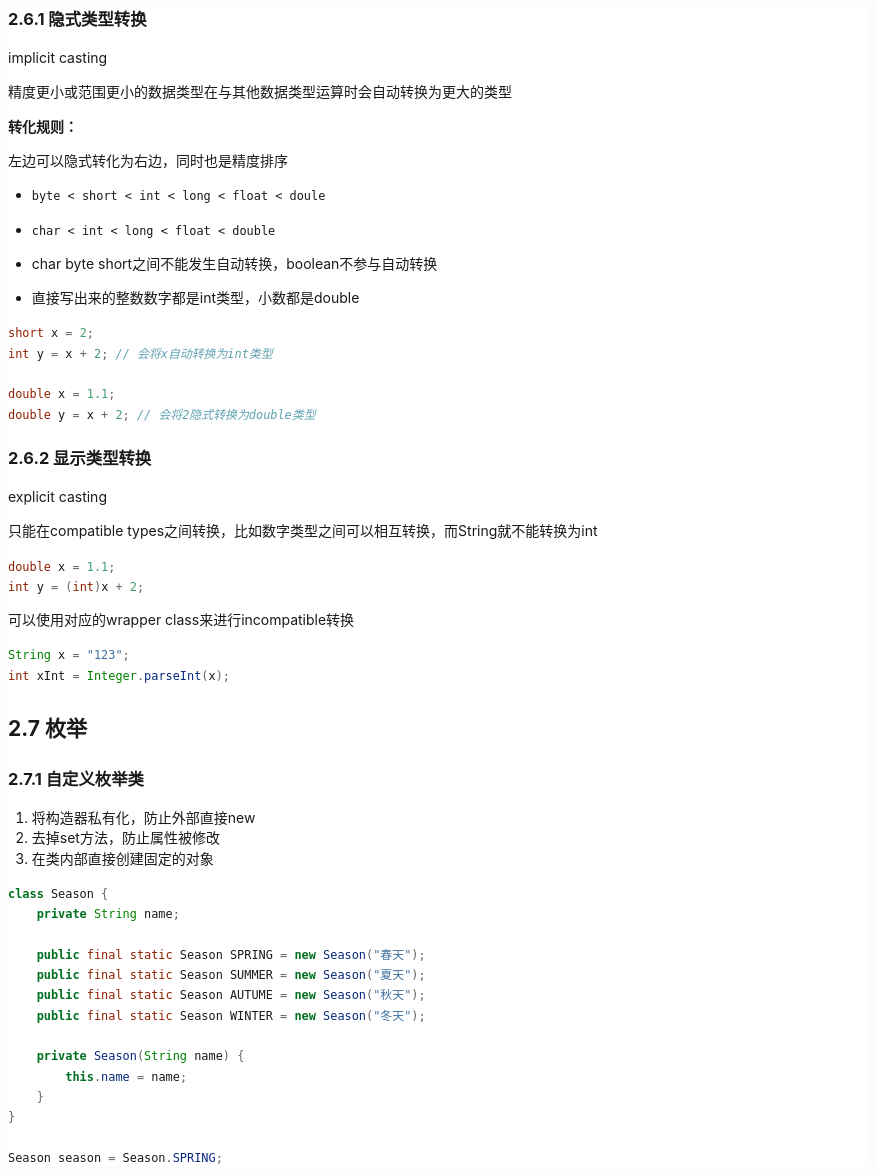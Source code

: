 ### 2.6.1 隐式类型转换

implicit casting

精度更小或范围更小的数据类型在与其他数据类型运算时会自动转换为更大的类型

**转化规则：**

左边可以隐式转化为右边，同时也是精度排序

- `byte < short < int < long < float < doule` 

- `char < int < long < float < double`
- char byte short之间不能发生自动转换，boolean不参与自动转换
- 直接写出来的整数数字都是int类型，小数都是double

```java
short x = 2;
int y = x + 2; // 会将x自动转换为int类型

double x = 1.1;
double y = x + 2; // 会将2隐式转换为double类型
```

### 2.6.2 显示类型转换

explicit casting

只能在compatible types之间转换，比如数字类型之间可以相互转换，而String就不能转换为int

```java
double x = 1.1;
int y = (int)x + 2;
```

可以使用对应的wrapper class来进行incompatible转换

```java
String x = "123";
int xInt = Integer.parseInt(x);
```

## 2.7 枚举

### 2.7.1 自定义枚举类

1. 将构造器私有化，防止外部直接new
2. 去掉set方法，防止属性被修改
3. 在类内部直接创建固定的对象

```java
class Season {
    private String name;
    
    public final static Season SPRING = new Season("春天");
    public final static Season SUMMER = new Season("夏天");
    public final static Season AUTUME = new Season("秋天");
    public final static Season WINTER = new Season("冬天");
    
    private Season(String name) {
        this.name = name;
    }
}

Season season = Season.SPRING;
```
